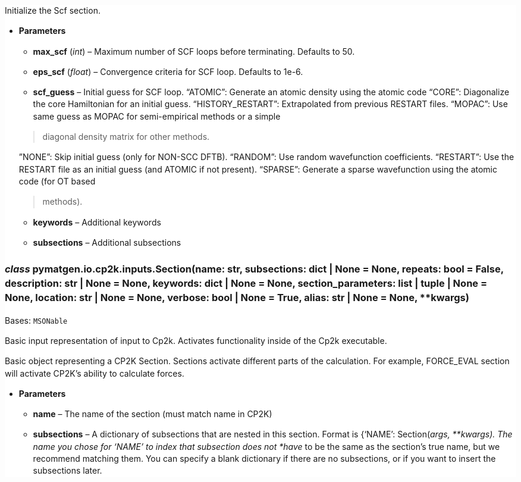 Initialize the Scf section.


* **Parameters**


    * **max_scf** (*int*) – Maximum number of SCF loops before terminating. Defaults to 50.


    * **eps_scf** (*float*) – Convergence criteria for SCF loop. Defaults to 1e-6.


    * **scf_guess** – Initial guess for SCF loop.
    “ATOMIC”: Generate an atomic density using the atomic code
    “CORE”: Diagonalize the core Hamiltonian for an initial guess.
    “HISTORY_RESTART”: Extrapolated from previous RESTART files.
    “MOPAC”: Use same guess as MOPAC for semi-empirical methods or a simple

    > diagonal density matrix for other methods.

    ”NONE”: Skip initial guess (only for NON-SCC DFTB).
    “RANDOM”: Use random wavefunction coefficients.
    “RESTART”: Use the RESTART file as an initial guess (and ATOMIC if not present).
    “SPARSE”: Generate a sparse wavefunction using the atomic code (for OT based

    > methods).



    * **keywords** – Additional keywords


    * **subsections** – Additional subsections



### _class_ pymatgen.io.cp2k.inputs.Section(name: str, subsections: dict | None = None, repeats: bool = False, description: str | None = None, keywords: dict | None = None, section_parameters: list | tuple | None = None, location: str | None = None, verbose: bool | None = True, alias: str | None = None, \*\*kwargs)
Bases: `MSONable`

Basic input representation of input to Cp2k. Activates functionality inside of the
Cp2k executable.

Basic object representing a CP2K Section. Sections activate different parts of the
calculation. For example, FORCE_EVAL section will activate CP2K’s ability to calculate
forces.


* **Parameters**


    * **name** – The name of the section (must match name in CP2K)


    * **subsections** – A dictionary of subsections that are nested in this section.
    Format is {‘NAME’: Section(*args, \*\*kwargs). The name you chose for ‘NAME’
    to index that subsection does not \*have* to be the same as the section’s true name,
    but we recommend matching them. You can specify a blank dictionary if there are
    no subsections, or if you want to insert the subsections later.
